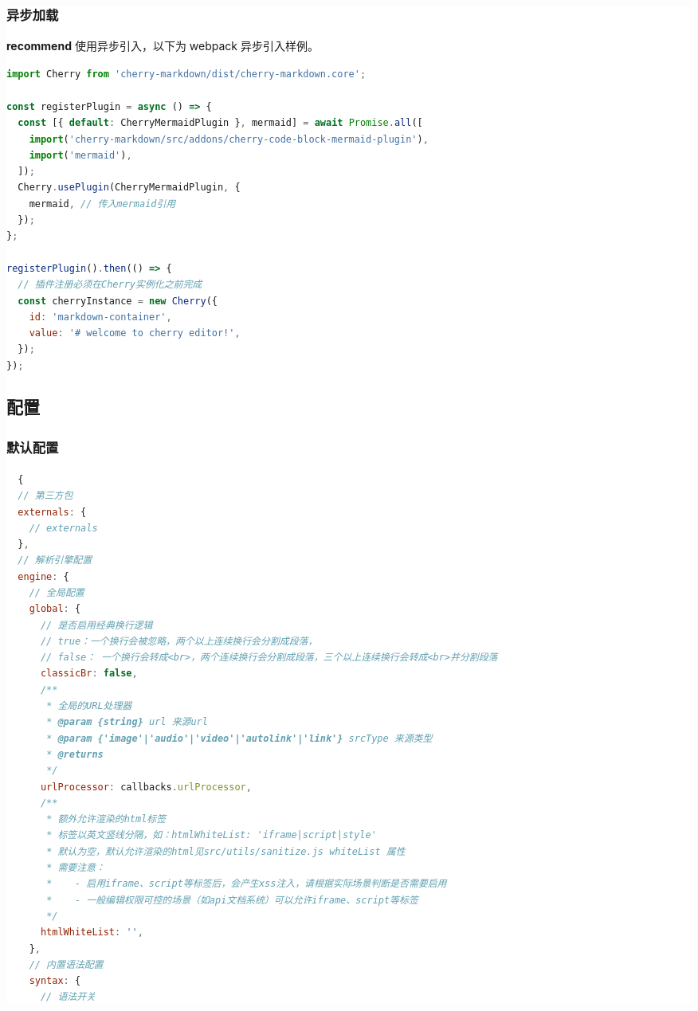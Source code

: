 ### 异步加载

**recommend** 使用异步引入，以下为 webpack 异步引入样例。

```javascript
import Cherry from 'cherry-markdown/dist/cherry-markdown.core';

const registerPlugin = async () => {
  const [{ default: CherryMermaidPlugin }, mermaid] = await Promise.all([
    import('cherry-markdown/src/addons/cherry-code-block-mermaid-plugin'),
    import('mermaid'),
  ]);
  Cherry.usePlugin(CherryMermaidPlugin, {
    mermaid, // 传入mermaid引用
  });
};

registerPlugin().then(() => {
  // 插件注册必须在Cherry实例化之前完成
  const cherryInstance = new Cherry({
    id: 'markdown-container',
    value: '# welcome to cherry editor!',
  });
});
```

## 配置

### 默认配置

````javascript
  {
  // 第三方包
  externals: {
    // externals
  },
  // 解析引擎配置
  engine: {
    // 全局配置
    global: {
      // 是否启用经典换行逻辑
      // true：一个换行会被忽略，两个以上连续换行会分割成段落，
      // false： 一个换行会转成<br>，两个连续换行会分割成段落，三个以上连续换行会转成<br>并分割段落
      classicBr: false,
      /**
       * 全局的URL处理器
       * @param {string} url 来源url
       * @param {'image'|'audio'|'video'|'autolink'|'link'} srcType 来源类型
       * @returns
       */
      urlProcessor: callbacks.urlProcessor,
      /**
       * 额外允许渲染的html标签
       * 标签以英文竖线分隔，如：htmlWhiteList: 'iframe|script|style'
       * 默认为空，默认允许渲染的html见src/utils/sanitize.js whiteList 属性
       * 需要注意：
       *    - 启用iframe、script等标签后，会产生xss注入，请根据实际场景判断是否需要启用
       *    - 一般编辑权限可控的场景（如api文档系统）可以允许iframe、script等标签
       */
      htmlWhiteList: '',
    },
    // 内置语法配置
    syntax: {
      // 语法开关
````